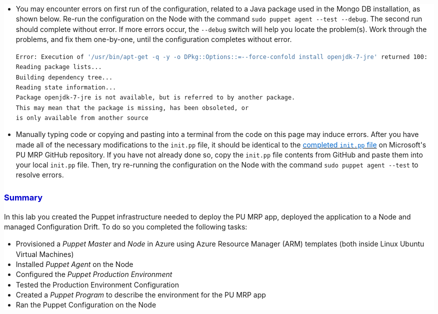 - You may encounter errors on first run of the configuration, related to a Java package used in the Mongo DB installation, as shown below. Re-run the configuration on the Node with the command  `sudo puppet agent --test --debug`. The second run should complete without error. If more errors occur, the `--debug` switch will help you locate the problem(s). Work through the problems, and fix them one-by-one, until the configuration completes without error.

    ```bash
    Error: Execution of '/usr/bin/apt-get -q -y -o DPkg::Options::=--force-confold install openjdk-7-jre' returned 100: Reading package lists...
    Building dependency tree...
    Reading state information...
    Package openjdk-7-jre is not available, but is referred to by another package.
    This may mean that the package is missing, has been obsoleted, or
    is only available from another source
    ```
- Manually typing code or copying and pasting into a terminal from the code on this page may induce errors. After you have made all of the necessary modifications to the `init.pp` file, it should be identical to the <a href="https://raw.githubusercontent.com/Microsoft/PartsUnlimitedMRP/master/Labfiles/AZ-400T05-ImplemntgAppInfra/Labfiles/M04/Puppet/final/init.pp" target="_blank"><span style="color: #0066cc;">completed `init.pp` file</span></a> on Microsoft's PU MRP GitHub repository. If you have not already done so, copy the `init.pp` file contents from GitHub and paste them into your local `init.pp` file. Then, try re-running the configuration on the Node with the command  `sudo puppet agent --test` to resolve errors.

<h3><span style="color: #0000CD;">Summary</span></h3>
In this lab you created the Puppet infrastructure needed to deploy the PU MRP app, deployed the application to a Node and managed Configuration Drift. To do so you completed the following tasks:

- Provisioned a *Puppet Master* and *Node* in Azure using Azure Resource Manager (ARM) templates (both inside Linux Ubuntu Virtual Machines)
- Installed *Puppet Agent* on the Node
- Configured the *Puppet Production Environment*
- Tested the Production Environment Configuration
- Created a *Puppet Program* to describe the environment for the PU MRP app
- Ran the Puppet Configuration on the Node
